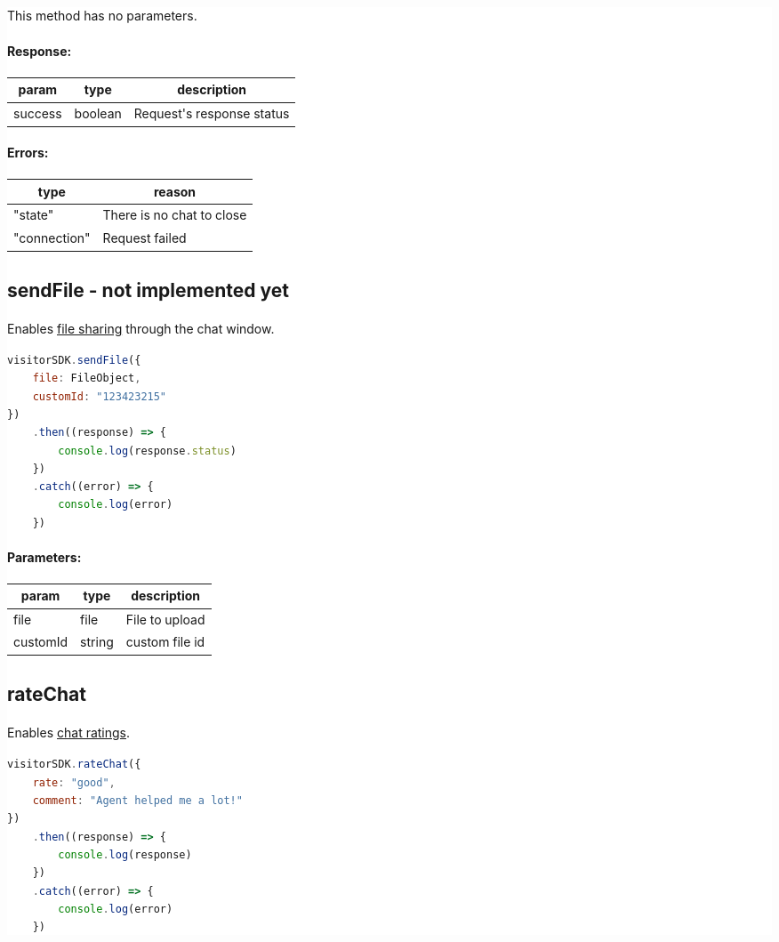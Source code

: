 This method has no parameters.

#### Response:

| param   | type    | description               |
| ------- | ------- | ------------------------- |
| success | boolean | Request's response status |

#### Errors: 

| type               | reason                    |
| ------------------ | ------------------------- |
| "state"            | There is no chat to close |
| "connection"       | Request failed            |


## sendFile - not implemented yet

Enables [file sharing](https://www.livechatinc.com/features/chat-tools/#File-sharing) through the chat window.

```js
visitorSDK.sendFile({
    file: FileObject,
    customId: "123423215"
})
    .then((response) => {
        console.log(response.status)
    })
    .catch((error) => {
        console.log(error)
    })
```

#### Parameters:

| param      | type   | description    |
| ---------- | ------ | -------------- |
| file       | file   | File to upload |
| customId   | string | custom file id |


## rateChat

Enables [chat ratings](https://www.livechatinc.com/features/getting-feedback/#Chat-ratings).

```js
visitorSDK.rateChat({
    rate: "good",
    comment: "Agent helped me a lot!"
})
    .then((response) => {
        console.log(response)
    })
    .catch((error) => {
        console.log(error)
    })
```

